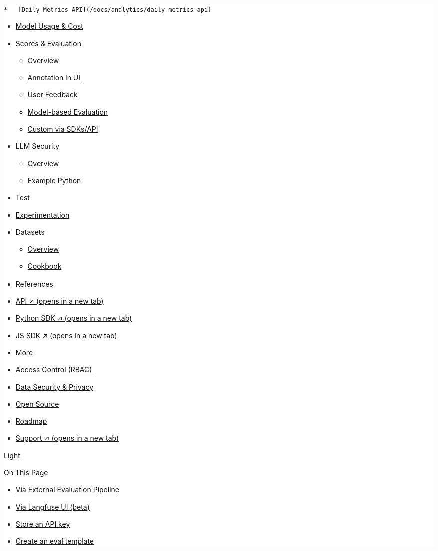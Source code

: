     *   [Daily Metrics API](/docs/analytics/daily-metrics-api)
        
    
*   [Model Usage & Cost](/docs/model-usage-and-cost)
    
*   Scores & Evaluation
    
    *   [Overview](/docs/scores/overview)
        
    *   [Annotation in UI](/docs/scores/annotation)
        
    *   [User Feedback](/docs/scores/user-feedback)
        
    *   [Model-based Evaluation](/docs/scores/model-based-evals)
        
    *   [Custom via SDKs/API](/docs/scores/custom)
        
    
*   LLM Security
    
    *   [Overview](/docs/security/overview)
        
    *   [Example Python](/docs/security/example-python)
        
    
*   Test
*   [Experimentation](/docs/experimentation)
    
*   Datasets
    
    *   [Overview](/docs/datasets/overview)
        
    *   [Cookbook](/docs/datasets/python-cookbook)
        
    
*   References
*   [API ↗ (opens in a new tab)](https://api.reference.langfuse.com)
    
*   [Python SDK ↗ (opens in a new tab)](https://python.reference.langfuse.com)
    
*   [JS SDK ↗ (opens in a new tab)](https://js.reference.langfuse.com)
    
*   More
*   [Access Control (RBAC)](/docs/rbac)
    
*   [Data Security & Privacy](/docs/data-security-privacy)
    
*   [Open Source](/docs/open-source)
    
*   [Roadmap](/docs/roadmap)
    
*   [Support ↗ (opens in a new tab)](/support)
    

Light

On This Page

*   [Via External Evaluation Pipeline](#evaluation-pipeline)
    
*   [Via Langfuse UI (beta)](#ui)
    
*   [Store an API key](#store-an-api-key)
    
*   [Create an eval template](#create-an-eval-template)
    